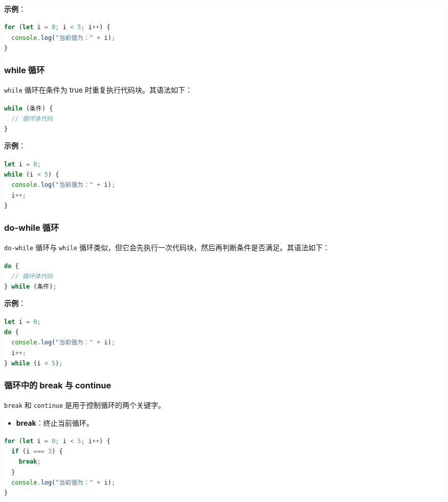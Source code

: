 **示例**：

```javascript
for (let i = 0; i < 5; i++) {
  console.log("当前值为：" + i);
}
```

### while 循环

`while` 循环在条件为 true 时重复执行代码块。其语法如下：

```javascript
while (条件) {
  // 循环体代码
}
```

**示例**：

```javascript
let i = 0;
while (i < 5) {
  console.log("当前值为：" + i);
  i++;
}
```

### do-while 循环

`do-while` 循环与 `while` 循环类似，但它会先执行一次代码块，然后再判断条件是否满足。其语法如下：

```javascript
do {
  // 循环体代码
} while (条件);
```

**示例**：

```javascript
let i = 0;
do {
  console.log("当前值为：" + i);
  i++;
} while (i < 5);
```

### 循环中的 break 与 continue

`break` 和 `continue` 是用于控制循环的两个关键字。

- **break**：终止当前循环。

```javascript
for (let i = 0; i < 5; i++) {
  if (i === 3) {
    break;
  }
  console.log("当前值为：" + i);
}
```
